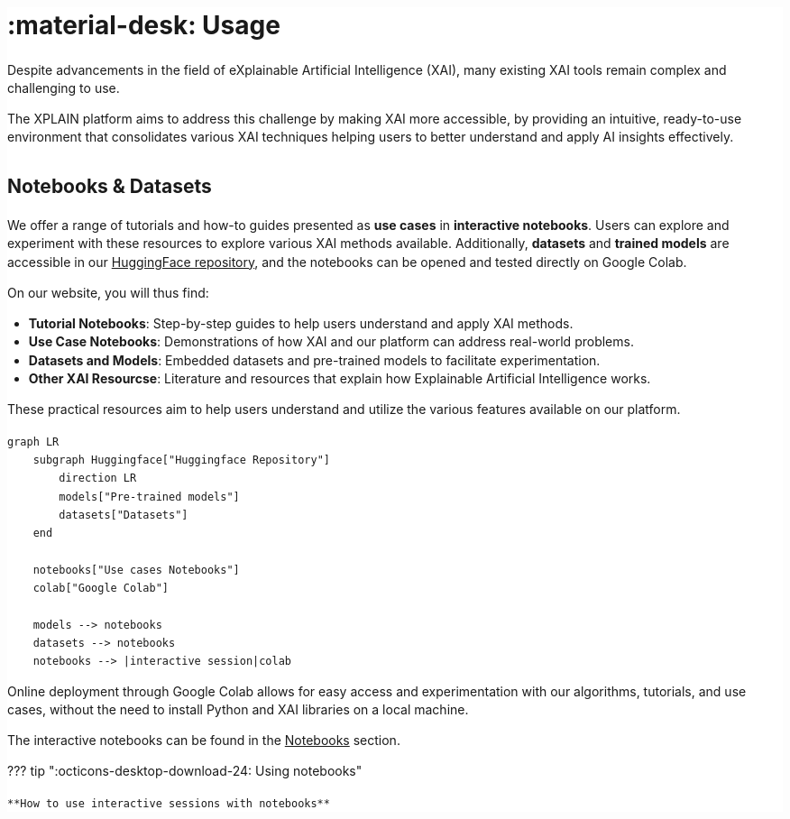 # :material-desk: Usage

Despite advancements in the field of eXplainable Artificial Intelligence (XAI), many existing XAI tools remain complex and challenging to use.

The XPLAIN platform aims to address this challenge by making XAI more accessible, by providing an intuitive, ready-to-use environment that consolidates various XAI techniques helping users to better understand and apply AI insights effectively.

## Notebooks & Datasets

We offer a range of tutorials and how-to guides presented as **use cases** in **interactive notebooks**. Users can explore and experiment with these resources to explore various XAI methods available. Additionally, **datasets** and **trained models** are accessible in our [HuggingFace repository](https://huggingface.co/HES-XPLAIN), and the notebooks can be opened and tested directly on Google Colab.

On our website, you will thus find:

- **Tutorial Notebooks**: Step-by-step guides to help users understand and apply XAI methods.
- **Use Case Notebooks**: Demonstrations of how XAI and our platform can address real-world problems.
- **Datasets and Models**: Embedded datasets and pre-trained models to facilitate experimentation.
- **Other XAI Resourcse**: Literature and resources that explain how Explainable Artificial Intelligence works.

These practical resources aim to help users understand and utilize the various features available on our platform.

```mermaid
graph LR
    subgraph Huggingface["Huggingface Repository"]
        direction LR
        models["Pre-trained models"]
        datasets["Datasets"]
    end

    notebooks["Use cases Notebooks"]
    colab["Google Colab"]

    models --> notebooks
    datasets --> notebooks
    notebooks --> |interactive session|colab
```

Online deployment through Google Colab allows for easy access and experimentation with our algorithms, tutorials, and use cases, without the need to install Python and XAI libraries on a local machine.

The interactive notebooks can be found in the [Notebooks](notebooks.md) section.

??? tip ":octicons-desktop-download-24: Using notebooks"

    **How to use interactive sessions with notebooks**
